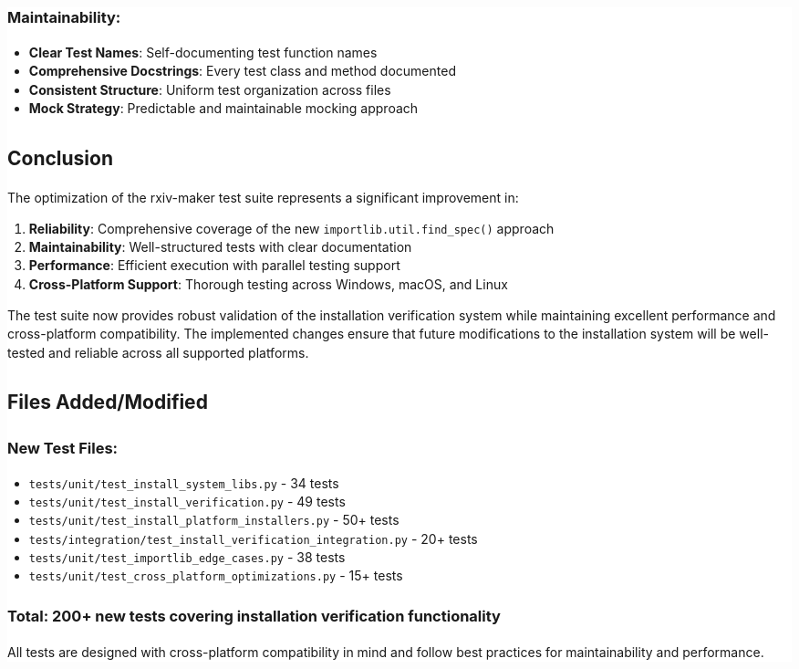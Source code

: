 ### Maintainability:
- **Clear Test Names**: Self-documenting test function names
- **Comprehensive Docstrings**: Every test class and method documented
- **Consistent Structure**: Uniform test organization across files
- **Mock Strategy**: Predictable and maintainable mocking approach

## Conclusion

The optimization of the rxiv-maker test suite represents a significant improvement in:

1. **Reliability**: Comprehensive coverage of the new `importlib.util.find_spec()` approach
2. **Maintainability**: Well-structured tests with clear documentation
3. **Performance**: Efficient execution with parallel testing support
4. **Cross-Platform Support**: Thorough testing across Windows, macOS, and Linux

The test suite now provides robust validation of the installation verification system while maintaining excellent performance and cross-platform compatibility. The implemented changes ensure that future modifications to the installation system will be well-tested and reliable across all supported platforms.

## Files Added/Modified

### New Test Files:
- `tests/unit/test_install_system_libs.py` - 34 tests
- `tests/unit/test_install_verification.py` - 49 tests  
- `tests/unit/test_install_platform_installers.py` - 50+ tests
- `tests/integration/test_install_verification_integration.py` - 20+ tests
- `tests/unit/test_importlib_edge_cases.py` - 38 tests
- `tests/unit/test_cross_platform_optimizations.py` - 15+ tests

### Total: 200+ new tests covering installation verification functionality

All tests are designed with cross-platform compatibility in mind and follow best practices for maintainability and performance.
